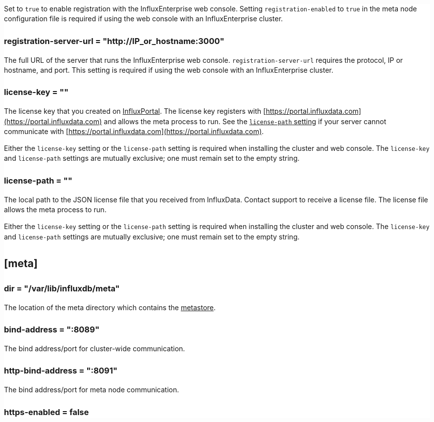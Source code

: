 Set to `true` to enable registration with the InfluxEnterprise web console.
Setting `registration-enabled` to `true` in the meta node configuration file
is required if using the web console with an InfluxEnterprise cluster.

###  registration-server-url = "http://IP_or_hostname:3000"

The full URL of the server that runs the InfluxEnterprise web console.
`registration-server-url` requires the protocol, IP or hostname, and port.
This setting is required if using the web console with an InfluxEnterprise
cluster.

###  license-key = ""

The license key that you created on [InfluxPortal](https://portal.influxdata.com).
The license key registers with
[https://portal.influxdata.com](https://portal.influxdata.com) and allows the
meta process to run.
See the [`license-path` setting](#license-path) if your server cannot
communicate with [https://portal.influxdata.com](https://portal.influxdata.com).

Either the `license-key` setting or the `license-path` setting is required when
installing the cluster and web console.
The `license-key` and `license-path` settings are mutually exclusive; one
must remain set to the empty string.

###  license-path = ""

The local path to the JSON license file that you received from InfluxData.
Contact support to receive a license file.
The license file allows the meta process to run.

Either the `license-key` setting or the `license-path` setting is required when
installing the cluster and web console.
The `license-key` and `license-path` settings are mutually exclusive; one
must remain set to the empty string.

## [meta]

###  dir = "/var/lib/influxdb/meta"

The location of the meta directory which contains the [metastore](/influxdb/v1.0/concepts/glossary/#metastore).

###  bind-address = ":8089"

The bind address/port for cluster-wide communication.

###  http-bind-address = ":8091"

The bind address/port for meta node communication.

###  https-enabled = false
